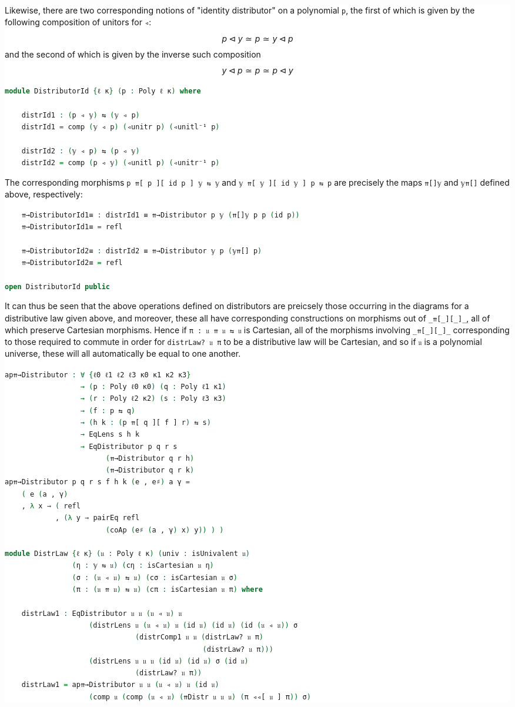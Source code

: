 Likewise, there are two corresponding notions of "identity distributor" on a polynomial `p`, the first of which is given by the following composition of unitors for `◃`: $$
p \triangleleft y \simeq p \simeq y \triangleleft p
$$ and the second of which is given by the inverse such composition $$
y \triangleleft p \simeq p \simeq p \triangleleft y
$$

```agda
module DistributorId {ℓ κ} (p : Poly ℓ κ) where

    distrId1 : (p ◃ 𝕪) ⇆ (𝕪 ◃ p)
    distrId1 = comp (𝕪 ◃ p) (◃unitr p) (◃unitl⁻¹ p)

    distrId2 : (𝕪 ◃ p) ⇆ (p ◃ 𝕪)
    distrId2 = comp (p ◃ 𝕪) (◃unitl p) (◃unitr⁻¹ p)
```

The corresponding morphisms `p ⇈[ p ][ id p ] 𝕪 ⇆ 𝕪` and `𝕪 ⇈[ 𝕪 ][ id 𝕪 ] p ⇆ p` are precisely the maps `⇈[]𝕪` and `𝕪⇈[]` defined above, respectively:

```agda
    ⇈→DistributorId1≡ : distrId1 ≡ ⇈→Distributor p 𝕪 (⇈[]𝕪 p p (id p))
    ⇈→DistributorId1≡ = refl

    ⇈→DistributorId2≡ : distrId2 ≡ ⇈→Distributor 𝕪 p (𝕪⇈[] p)
    ⇈→DistributorId2≡ = refl

open DistributorId public
```

It can thus be seen that the above operations defined on distributors are preicsely those occurring in the diagrams for a distributive law given above, and moreover, these all have corresponding constructions on morphisms out of `_⇈[_][_]_`, all of which preserve Cartesian morphisms. Hence if `π : 𝔲 ⇈ 𝔲 ⇆ 𝔲` is Cartesian, all of the morphisms involving `_⇈[_][_]_` corresponding to those required to commute in order for `distrLaw? 𝔲 π` to be a distributive law will be Cartesian, and so if `𝔲` is a polynomial universe, these will all automatically be equal to one another.

```agda
ap⇈→Distributor : ∀ {ℓ0 ℓ1 ℓ2 ℓ3 κ0 κ1 κ2 κ3}
                  → (p : Poly ℓ0 κ0) (q : Poly ℓ1 κ1)
                  → (r : Poly ℓ2 κ2) (s : Poly ℓ3 κ3)
                  → (f : p ⇆ q)
                  → (h k : (p ⇈[ q ][ f ] r) ⇆ s)
                  → EqLens s h k 
                  → EqDistributor p q r s
                        (⇈→Distributor q r h)
                        (⇈→Distributor q r k)
ap⇈→Distributor p q r s f h k (e , e♯) a γ = 
    ( e (a , γ) 
    , λ x → ( refl 
            , (λ y → pairEq refl 
                        (coAp (e♯ (a , γ) x) y)) ) )

module DistrLaw {ℓ κ} (𝔲 : Poly ℓ κ) (univ : isUnivalent 𝔲)
                (η : 𝕪 ⇆ 𝔲) (cη : isCartesian 𝔲 η)
                (σ : (𝔲 ◃ 𝔲) ⇆ 𝔲) (cσ : isCartesian 𝔲 σ)
                (π : (𝔲 ⇈ 𝔲) ⇆ 𝔲) (cπ : isCartesian 𝔲 π) where
    
    distrLaw1 : EqDistributor 𝔲 𝔲 (𝔲 ◃ 𝔲) 𝔲
                    (distrLens 𝔲 (𝔲 ◃ 𝔲) 𝔲 (id 𝔲) (id 𝔲) (id (𝔲 ◃ 𝔲)) σ 
                               (distrComp1 𝔲 𝔲 (distrLaw? 𝔲 π) 
                                               (distrLaw? 𝔲 π))) 
                    (distrLens 𝔲 𝔲 𝔲 (id 𝔲) (id 𝔲) σ (id 𝔲) 
                               (distrLaw? 𝔲 π))
    distrLaw1 = ap⇈→Distributor 𝔲 𝔲 (𝔲 ◃ 𝔲) 𝔲 (id 𝔲)
                    (comp 𝔲 (comp (𝔲 ◃ 𝔲) (⇈Distr 𝔲 𝔲 𝔲) (π ◃◃[ 𝔲 ] π)) σ)
```